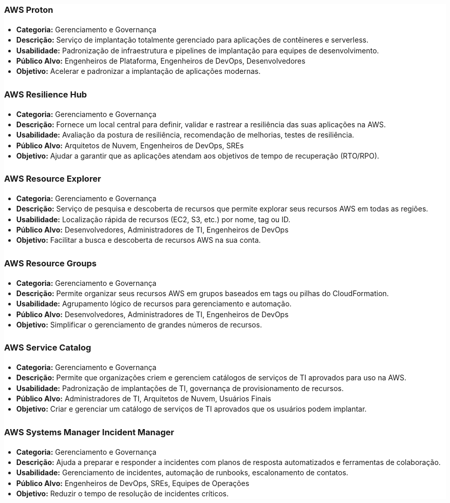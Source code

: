 ### AWS Proton
*   **Categoria:** Gerenciamento e Governança
*   **Descrição:** Serviço de implantação totalmente gerenciado para aplicações de contêineres e serverless.
*   **Usabilidade:** Padronização de infraestrutura e pipelines de implantação para equipes de desenvolvimento.
*   **Público Alvo:** Engenheiros de Plataforma, Engenheiros de DevOps, Desenvolvedores
*   **Objetivo:** Acelerar e padronizar a implantação de aplicações modernas.

### AWS Resilience Hub
*   **Categoria:** Gerenciamento e Governança
*   **Descrição:** Fornece um local central para definir, validar e rastrear a resiliência das suas aplicações na AWS.
*   **Usabilidade:** Avaliação da postura de resiliência, recomendação de melhorias, testes de resiliência.
*   **Público Alvo:** Arquitetos de Nuvem, Engenheiros de DevOps, SREs
*   **Objetivo:** Ajudar a garantir que as aplicações atendam aos objetivos de tempo de recuperação (RTO/RPO).

### AWS Resource Explorer
*   **Categoria:** Gerenciamento e Governança
*   **Descrição:** Serviço de pesquisa e descoberta de recursos que permite explorar seus recursos AWS em todas as regiões.
*   **Usabilidade:** Localização rápida de recursos (EC2, S3, etc.) por nome, tag ou ID.
*   **Público Alvo:** Desenvolvedores, Administradores de TI, Engenheiros de DevOps
*   **Objetivo:** Facilitar a busca e descoberta de recursos AWS na sua conta.

### AWS Resource Groups
*   **Categoria:** Gerenciamento e Governança
*   **Descrição:** Permite organizar seus recursos AWS em grupos baseados em tags ou pilhas do CloudFormation.
*   **Usabilidade:** Agrupamento lógico de recursos para gerenciamento e automação.
*   **Público Alvo:** Desenvolvedores, Administradores de TI, Engenheiros de DevOps
*   **Objetivo:** Simplificar o gerenciamento de grandes números de recursos.

### AWS Service Catalog
*   **Categoria:** Gerenciamento e Governança
*   **Descrição:** Permite que organizações criem e gerenciem catálogos de serviços de TI aprovados para uso na AWS.
*   **Usabilidade:** Padronização de implantações de TI, governança de provisionamento de recursos.
*   **Público Alvo:** Administradores de TI, Arquitetos de Nuvem, Usuários Finais
*   **Objetivo:** Criar e gerenciar um catálogo de serviços de TI aprovados que os usuários podem implantar.

### AWS Systems Manager Incident Manager
*   **Categoria:** Gerenciamento e Governança
*   **Descrição:** Ajuda a preparar e responder a incidentes com planos de resposta automatizados e ferramentas de colaboração.
*   **Usabilidade:** Gerenciamento de incidentes, automação de runbooks, escalonamento de contatos.
*   **Público Alvo:** Engenheiros de DevOps, SREs, Equipes de Operações
*   **Objetivo:** Reduzir o tempo de resolução de incidentes críticos.

